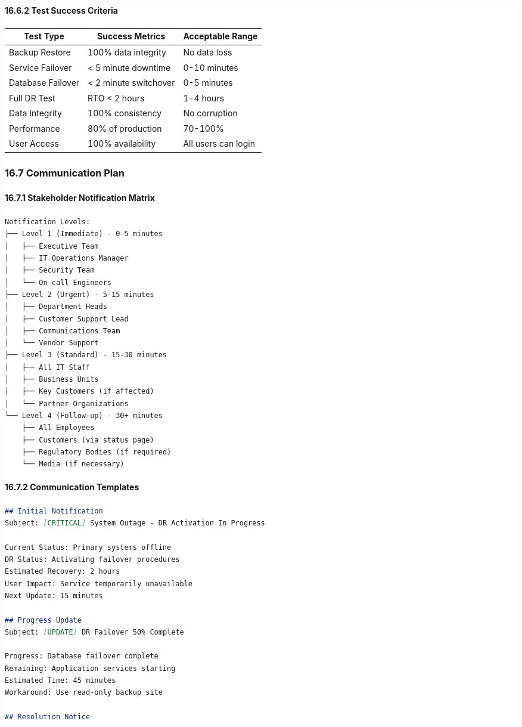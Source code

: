 
#### 16.6.2 Test Success Criteria
| Test Type | Success Metrics | Acceptable Range |
|-----------|----------------|------------------|
| Backup Restore | 100% data integrity | No data loss |
| Service Failover | < 5 minute downtime | 0-10 minutes |
| Database Failover | < 2 minute switchover | 0-5 minutes |
| Full DR Test | RTO < 2 hours | 1-4 hours |
| Data Integrity | 100% consistency | No corruption |
| Performance | 80% of production | 70-100% |
| User Access | 100% availability | All users can login |

### 16.7 Communication Plan

#### 16.7.1 Stakeholder Notification Matrix
```
Notification Levels:
├── Level 1 (Immediate) - 0-5 minutes
│   ├── Executive Team
│   ├── IT Operations Manager
│   ├── Security Team
│   └── On-call Engineers
├── Level 2 (Urgent) - 5-15 minutes
│   ├── Department Heads
│   ├── Customer Support Lead
│   ├── Communications Team
│   └── Vendor Support
├── Level 3 (Standard) - 15-30 minutes
│   ├── All IT Staff
│   ├── Business Units
│   ├── Key Customers (if affected)
│   └── Partner Organizations
└── Level 4 (Follow-up) - 30+ minutes
    ├── All Employees
    ├── Customers (via status page)
    ├── Regulatory Bodies (if required)
    └── Media (if necessary)
```

#### 16.7.2 Communication Templates
```markdown
## Initial Notification
Subject: [CRITICAL] System Outage - DR Activation In Progress

Current Status: Primary systems offline
DR Status: Activating failover procedures
Estimated Recovery: 2 hours
User Impact: Service temporarily unavailable
Next Update: 15 minutes

## Progress Update
Subject: [UPDATE] DR Failover 50% Complete

Progress: Database failover complete
Remaining: Application services starting
Estimated Time: 45 minutes
Workaround: Use read-only backup site

## Resolution Notice
```